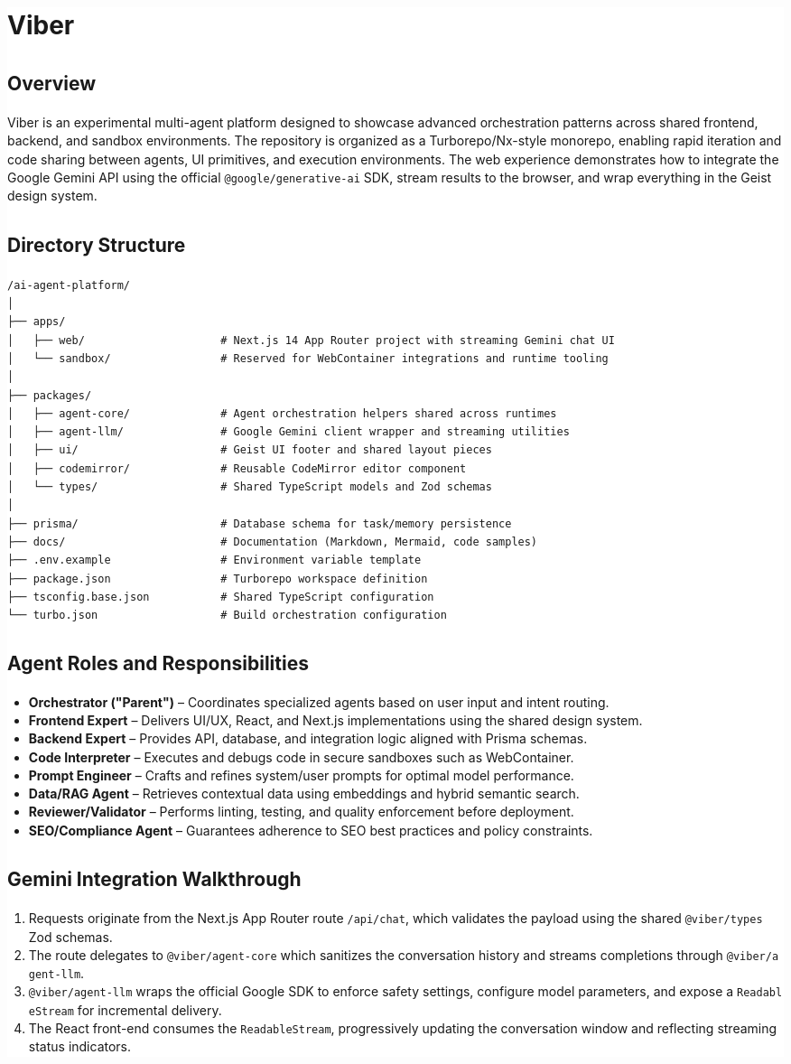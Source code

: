 # Viber

## Overview
Viber is an experimental multi-agent platform designed to showcase advanced orchestration patterns across shared frontend, backend, and sandbox environments. The repository is organized as a Turborepo/Nx-style monorepo, enabling rapid iteration and code sharing between agents, UI primitives, and execution environments. The web experience demonstrates how to integrate the Google Gemini API using the official `@google/generative-ai` SDK, stream results to the browser, and wrap everything in the Geist design system.

## Directory Structure
```
/ai-agent-platform/
│
├── apps/
│   ├── web/                     # Next.js 14 App Router project with streaming Gemini chat UI
│   └── sandbox/                 # Reserved for WebContainer integrations and runtime tooling
│
├── packages/
│   ├── agent-core/              # Agent orchestration helpers shared across runtimes
│   ├── agent-llm/               # Google Gemini client wrapper and streaming utilities
│   ├── ui/                      # Geist UI footer and shared layout pieces
│   ├── codemirror/              # Reusable CodeMirror editor component
│   └── types/                   # Shared TypeScript models and Zod schemas
│
├── prisma/                      # Database schema for task/memory persistence
├── docs/                        # Documentation (Markdown, Mermaid, code samples)
├── .env.example                 # Environment variable template
├── package.json                 # Turborepo workspace definition
├── tsconfig.base.json           # Shared TypeScript configuration
└── turbo.json                   # Build orchestration configuration
```

## Agent Roles and Responsibilities
- **Orchestrator ("Parent")** – Coordinates specialized agents based on user input and intent routing.
- **Frontend Expert** – Delivers UI/UX, React, and Next.js implementations using the shared design system.
- **Backend Expert** – Provides API, database, and integration logic aligned with Prisma schemas.
- **Code Interpreter** – Executes and debugs code in secure sandboxes such as WebContainer.
- **Prompt Engineer** – Crafts and refines system/user prompts for optimal model performance.
- **Data/RAG Agent** – Retrieves contextual data using embeddings and hybrid semantic search.
- **Reviewer/Validator** – Performs linting, testing, and quality enforcement before deployment.
- **SEO/Compliance Agent** – Guarantees adherence to SEO best practices and policy constraints.

## Gemini Integration Walkthrough
1. Requests originate from the Next.js App Router route `/api/chat`, which validates the payload using the shared `@viber/types` Zod schemas.
2. The route delegates to `@viber/agent-core` which sanitizes the conversation history and streams completions through `@viber/agent-llm`.
3. `@viber/agent-llm` wraps the official Google SDK to enforce safety settings, configure model parameters, and expose a `ReadableStream` for incremental delivery.
4. The React front-end consumes the `ReadableStream`, progressively updating the conversation window and reflecting streaming status indicators.
